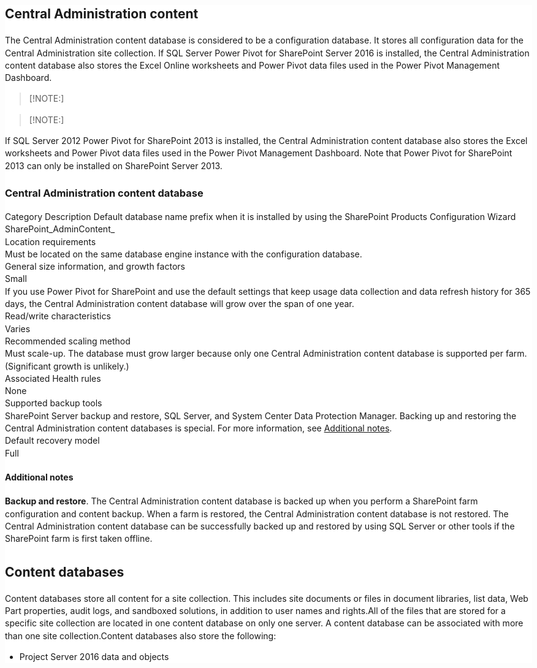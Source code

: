   
    
    


## Central Administration content

The Central Administration content database is considered to be a configuration database. It stores all configuration data for the Central Administration site collection. If SQL Server Power Pivot for SharePoint Server 2016 is installed, the Central Administration content database also stores the Excel Online worksheets and Power Pivot data files used in the Power Pivot Management Dashboard. 
> [!NOTE:]

  
    
    


> [!NOTE:]

  
    
    

If SQL Server 2012 Power Pivot for SharePoint 2013 is installed, the Central Administration content database also stores the Excel worksheets and Power Pivot data files used in the Power Pivot Management Dashboard. Note that Power Pivot for SharePoint 2013 can only be installed on SharePoint Server 2013.
### Central Administration content database

Category Description Default database name prefix when it is installed by using the SharePoint Products Configuration Wizard  <br/> SharePoint_AdminContent_<GUID>  <br/> Location requirements  <br/> Must be located on the same database engine instance with the configuration database.  <br/> General size information, and growth factors  <br/> Small  <br/> If you use Power Pivot for SharePoint and use the default settings that keep usage data collection and data refresh history for 365 days, the Central Administration content database will grow over the span of one year.  <br/> Read/write characteristics  <br/> Varies  <br/> Recommended scaling method  <br/> Must scale-up. The database must grow larger because only one Central Administration content database is supported per farm. (Significant growth is unlikely.)  <br/> Associated Health rules  <br/> None  <br/> Supported backup tools  <br/> SharePoint Server backup and restore, SQL Server, and System Center Data Protection Manager. Backing up and restoring the Central Administration content databases is special. For more information, see  [Additional notes](#notes2).  <br/> Default recovery model  <br/> Full  <br/> 
#### Additional notes
<a name="notes2"> </a>

 **Backup and restore**. The Central Administration content database is backed up when you perform a SharePoint farm configuration and content backup. When a farm is restored, the Central Administration content database is not restored. The Central Administration content database can be successfully backed up and restored by using SQL Server or other tools if the SharePoint farm is first taken offline.
## Content databases

Content databases store all content for a site collection. This includes site documents or files in document libraries, list data, Web Part properties, audit logs, and sandboxed solutions, in addition to user names and rights.All of the files that are stored for a specific site collection are located in one content database on only one server. A content database can be associated with more than one site collection.Content databases also store the following:
- Project Server 2016 data and objects
    